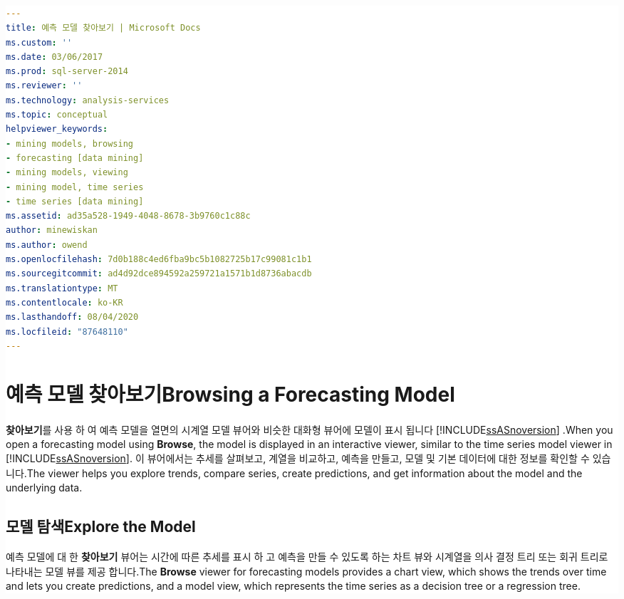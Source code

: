```yaml
---
title: 예측 모델 찾아보기 | Microsoft Docs
ms.custom: ''
ms.date: 03/06/2017
ms.prod: sql-server-2014
ms.reviewer: ''
ms.technology: analysis-services
ms.topic: conceptual
helpviewer_keywords:
- mining models, browsing
- forecasting [data mining]
- mining models, viewing
- mining model, time series
- time series [data mining]
ms.assetid: ad35a528-1949-4048-8678-3b9760c1c88c
author: minewiskan
ms.author: owend
ms.openlocfilehash: 7d0b188c4ed6fba9bc5b1082725b17c99081c1b1
ms.sourcegitcommit: ad4d92dce894592a259721a1571b1d8736abacdb
ms.translationtype: MT
ms.contentlocale: ko-KR
ms.lasthandoff: 08/04/2020
ms.locfileid: "87648110"
---
```

# <a name="browsing-a-forecasting-model"></a><span data-ttu-id="fe82e-102">예측 모델 찾아보기</span><span class="sxs-lookup"><span data-stu-id="fe82e-102">Browsing a Forecasting Model</span></span>
  <span data-ttu-id="fe82e-103">**찾아보기**를 사용 하 여 예측 모델을 열면의 시계열 모델 뷰어와 비슷한 대화형 뷰어에 모델이 표시 됩니다 [!INCLUDE[ssASnoversion](../includes/ssasnoversion-md.md)] .</span><span class="sxs-lookup"><span data-stu-id="fe82e-103">When you open a forecasting model using **Browse**, the model is displayed in an interactive viewer, similar to the time series model viewer in [!INCLUDE[ssASnoversion](../includes/ssasnoversion-md.md)].</span></span> <span data-ttu-id="fe82e-104">이 뷰어에서는 추세를 살펴보고, 계열을 비교하고, 예측을 만들고, 모델 및 기본 데이터에 대한 정보를 확인할 수 있습니다.</span><span class="sxs-lookup"><span data-stu-id="fe82e-104">The viewer helps you explore trends, compare series, create predictions, and get information about the model and the underlying data.</span></span>  
  
##  <a name="explore-the-model"></a><a name="bkmk_Top"></a><span data-ttu-id="fe82e-105">모델 탐색</span><span class="sxs-lookup"><span data-stu-id="fe82e-105">Explore the Model</span></span>  
 <span data-ttu-id="fe82e-106">예측 모델에 대 한 **찾아보기** 뷰어는 시간에 따른 추세를 표시 하 고 예측을 만들 수 있도록 하는 차트 뷰와 시계열을 의사 결정 트리 또는 회귀 트리로 나타내는 모델 뷰를 제공 합니다.</span><span class="sxs-lookup"><span data-stu-id="fe82e-106">The **Browse** viewer for forecasting models provides a chart view, which shows the trends over time and lets you create predictions, and a model view, which represents the time series as a decision tree or a regression tree.</span></span>  
  
